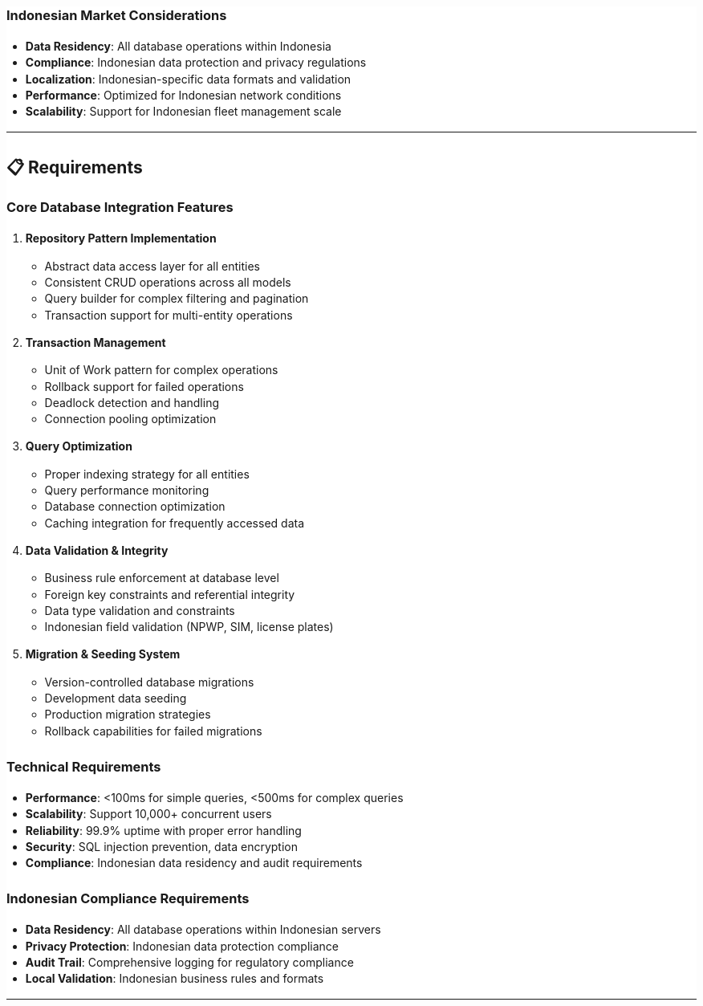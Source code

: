 ### Indonesian Market Considerations
- **Data Residency**: All database operations within Indonesia
- **Compliance**: Indonesian data protection and privacy regulations
- **Localization**: Indonesian-specific data formats and validation
- **Performance**: Optimized for Indonesian network conditions
- **Scalability**: Support for Indonesian fleet management scale

---

## 📋 Requirements

### Core Database Integration Features
1. **Repository Pattern Implementation**
   - Abstract data access layer for all entities
   - Consistent CRUD operations across all models
   - Query builder for complex filtering and pagination
   - Transaction support for multi-entity operations

2. **Transaction Management**
   - Unit of Work pattern for complex operations
   - Rollback support for failed operations
   - Deadlock detection and handling
   - Connection pooling optimization

3. **Query Optimization**
   - Proper indexing strategy for all entities
   - Query performance monitoring
   - Database connection optimization
   - Caching integration for frequently accessed data

4. **Data Validation & Integrity**
   - Business rule enforcement at database level
   - Foreign key constraints and referential integrity
   - Data type validation and constraints
   - Indonesian field validation (NPWP, SIM, license plates)

5. **Migration & Seeding System**
   - Version-controlled database migrations
   - Development data seeding
   - Production migration strategies
   - Rollback capabilities for failed migrations

### Technical Requirements
- **Performance**: <100ms for simple queries, <500ms for complex queries
- **Scalability**: Support 10,000+ concurrent users
- **Reliability**: 99.9% uptime with proper error handling
- **Security**: SQL injection prevention, data encryption
- **Compliance**: Indonesian data residency and audit requirements

### Indonesian Compliance Requirements
- **Data Residency**: All database operations within Indonesian servers
- **Privacy Protection**: Indonesian data protection compliance
- **Audit Trail**: Comprehensive logging for regulatory compliance
- **Local Validation**: Indonesian business rules and formats

---